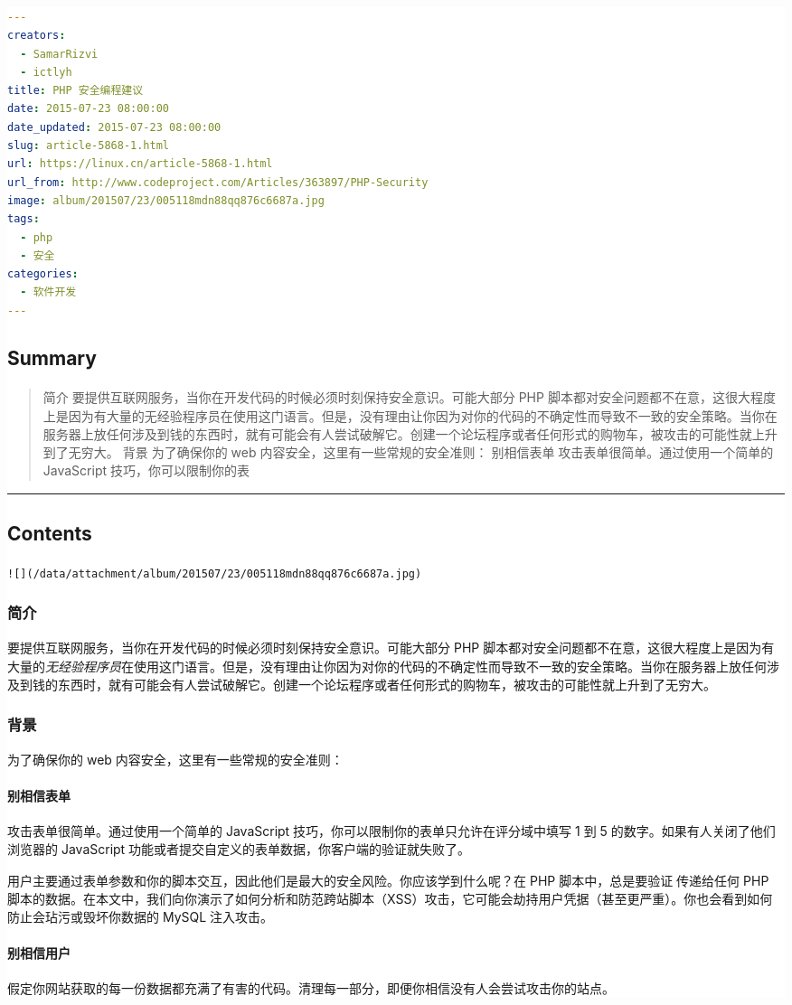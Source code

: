 ```yaml
---
creators:
  - SamarRizvi
  - ictlyh
title: PHP 安全编程建议
date: 2015-07-23 08:00:00
date_updated: 2015-07-23 08:00:00
slug: article-5868-1.html
url: https://linux.cn/article-5868-1.html
url_from: http://www.codeproject.com/Articles/363897/PHP-Security
image: album/201507/23/005118mdn88qq876c6687a.jpg
tags:
  - php
  - 安全
categories:
  - 软件开发
---
```


## Summary

> 简介 要提供互联网服务，当你在开发代码的时候必须时刻保持安全意识。可能大部分 PHP 脚本都对安全问题都不在意，这很大程度上是因为有大量的无经验程序员在使用这门语言。但是，没有理由让你因为对你的代码的不确定性而导致不一致的安全策略。当你在服务器上放任何涉及到钱的东西时，就有可能会有人尝试破解它。创建一个论坛程序或者任何形式的购物车，被攻击的可能性就上升到了无穷大。 背景 为了确保你的 web 内容安全，这里有一些常规的安全准则： 别相信表单 攻击表单很简单。通过使用一个简单的 JavaScript 技巧，你可以限制你的表

***



## Contents

`![](/data/attachment/album/201507/23/005118mdn88qq876c6687a.jpg)`

### 简介

要提供互联网服务，当你在开发代码的时候必须时刻保持安全意识。可能大部分 PHP 脚本都对安全问题都不在意，这很大程度上是因为有大量的*无经验程序员*在使用这门语言。但是，没有理由让你因为对你的代码的不确定性而导致不一致的安全策略。当你在服务器上放任何涉及到钱的东西时，就有可能会有人尝试破解它。创建一个论坛程序或者任何形式的购物车，被攻击的可能性就上升到了无穷大。

### 背景

为了确保你的 web 内容安全，这里有一些常规的安全准则：

#### 别相信表单

攻击表单很简单。通过使用一个简单的 JavaScript 技巧，你可以限制你的表单只允许在评分域中填写 1 到 5 的数字。如果有人关闭了他们浏览器的 JavaScript 功能或者提交自定义的表单数据，你客户端的验证就失败了。

用户主要通过表单参数和你的脚本交互，因此他们是最大的安全风险。你应该学到什么呢？在 PHP 脚本中，总是要验证 传递给任何 PHP 脚本的数据。在本文中，我们向你演示了如何分析和防范跨站脚本（XSS）攻击，它可能会劫持用户凭据（甚至更严重）。你也会看到如何防止会玷污或毁坏你数据的 MySQL 注入攻击。

#### 别相信用户

假定你网站获取的每一份数据都充满了有害的代码。清理每一部分，即便你相信没有人会尝试攻击你的站点。
